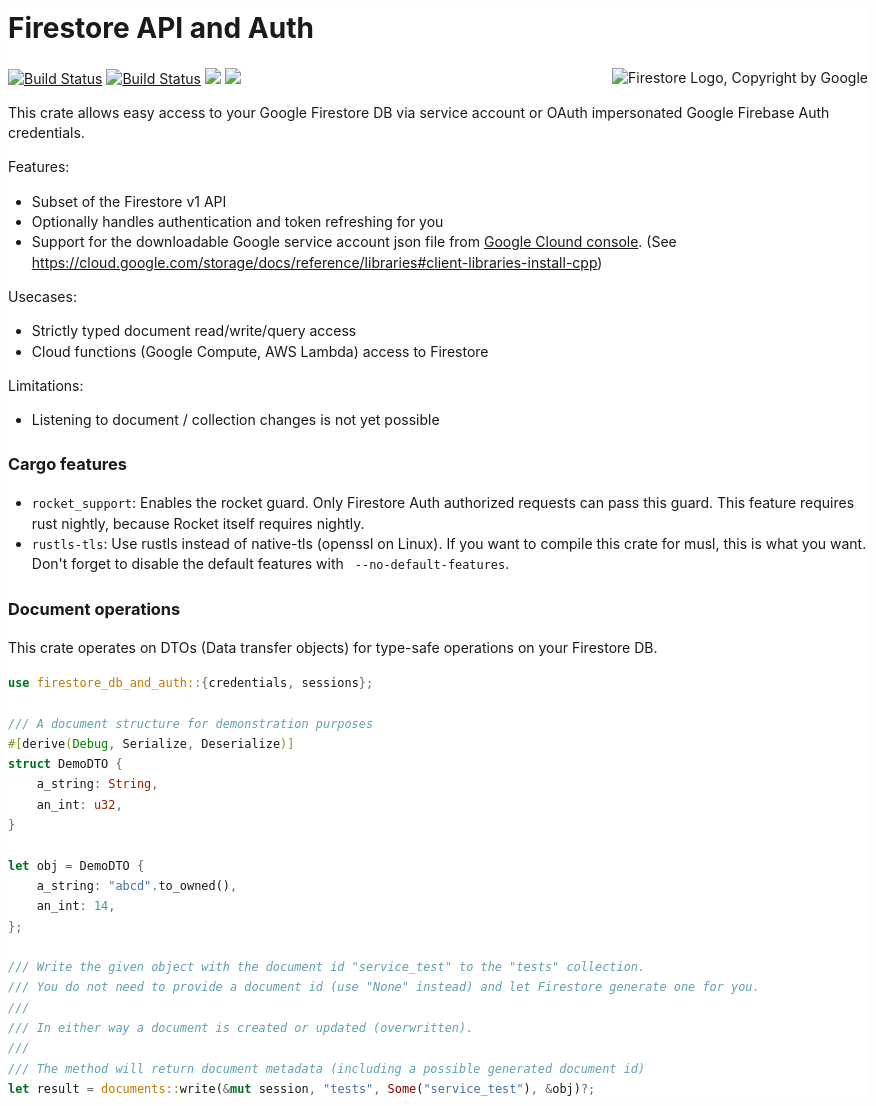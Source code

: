 # Firestore API and Auth

<img alt="Firestore Logo, Copyright by Google" align="right" src="https://github.com/davidgraeff/firestore-db-and-auth-rs/raw/master/doc/logo.png" />

[![Build Status](https://github.com/davidgraeff/firestore-db-and-auth-rs/workflows/Integration/badge.svg)](https://github.com/davidgraeff/firestore-db-and-auth-rs/actions)
[![Build Status](https://github.com/davidgraeff/firestore-db-and-auth-rs/workflows/With%20Rocket/badge.svg)](https://github.com/davidgraeff/firestore-db-and-auth-rs/actions)
[![](https://meritbadge.herokuapp.com/firestore-db-and-auth)](https://crates.io/crates/firestore-db-and-auth)
[![](https://img.shields.io/badge/license-MIT-blue.svg)](http://opensource.org/licenses/MIT)

This crate allows easy access to your Google Firestore DB via service account or OAuth impersonated Google Firebase Auth credentials.

Features:
* Subset of the Firestore v1 API
* Optionally handles authentication and token refreshing for you
* Support for the downloadable Google service account json file from [Google Clound console](https://console.cloud.google.com/apis/credentials/serviceaccountkey).
  (See https://cloud.google.com/storage/docs/reference/libraries#client-libraries-install-cpp)

Usecases:
* Strictly typed document read/write/query access
* Cloud functions (Google Compute, AWS Lambda) access to Firestore

Limitations:
* Listening to document / collection changes is not yet possible

### Cargo features

* `rocket_support`: Enables the rocket guard.
  Only Firestore Auth authorized requests can pass this guard.
  This feature requires rust nightly, because Rocket itself requires nightly.
* `rustls-tls`: Use rustls instead of native-tls (openssl on Linux).
  If you want to compile this crate for musl, this is what you want.
  Don't forget to disable the default features with ` --no-default-features`.

### Document operations

This crate operates on DTOs (Data transfer objects) for type-safe operations on your Firestore DB.

```rust
use firestore_db_and_auth::{credentials, sessions};

/// A document structure for demonstration purposes
#[derive(Debug, Serialize, Deserialize)]
struct DemoDTO {
    a_string: String,
    an_int: u32,
}

let obj = DemoDTO {
    a_string: "abcd".to_owned(),
    an_int: 14,
};

/// Write the given object with the document id "service_test" to the "tests" collection.
/// You do not need to provide a document id (use "None" instead) and let Firestore generate one for you.
/// 
/// In either way a document is created or updated (overwritten).
/// 
/// The method will return document metadata (including a possible generated document id)
let result = documents::write(&mut session, "tests", Some("service_test"), &obj)?;
```